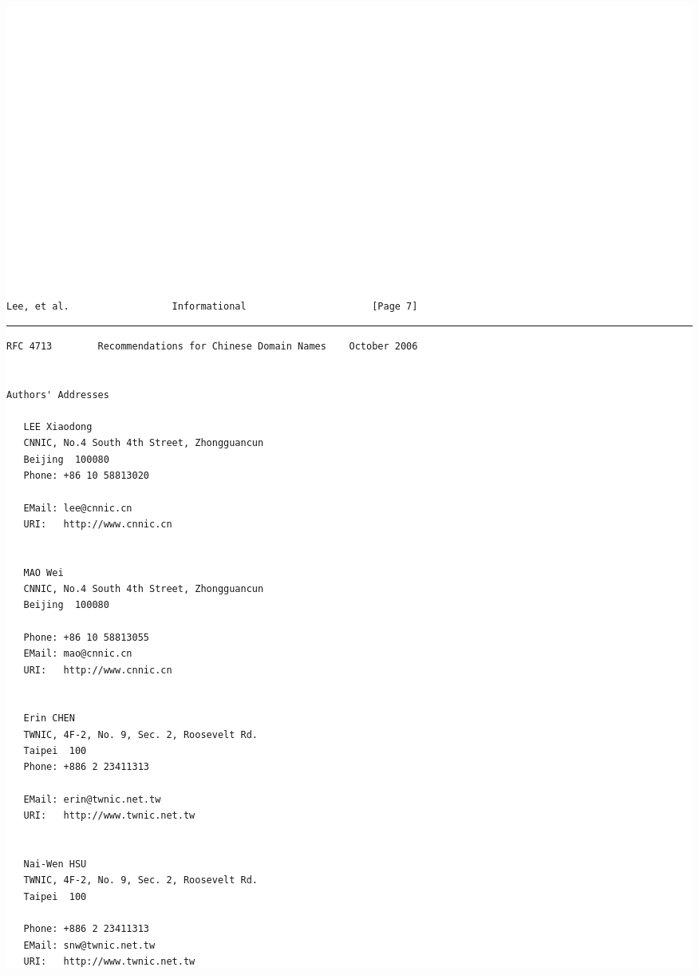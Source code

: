 ``` newpage


















Lee, et al.                  Informational                      [Page 7]
```

------------------------------------------------------------------------

``` newpage
RFC 4713        Recommendations for Chinese Domain Names    October 2006


Authors' Addresses

   LEE Xiaodong
   CNNIC, No.4 South 4th Street, Zhongguancun
   Beijing  100080
   Phone: +86 10 58813020

   EMail: lee@cnnic.cn
   URI:   http://www.cnnic.cn


   MAO Wei
   CNNIC, No.4 South 4th Street, Zhongguancun
   Beijing  100080

   Phone: +86 10 58813055
   EMail: mao@cnnic.cn
   URI:   http://www.cnnic.cn


   Erin CHEN
   TWNIC, 4F-2, No. 9, Sec. 2, Roosevelt Rd.
   Taipei  100
   Phone: +886 2 23411313

   EMail: erin@twnic.net.tw
   URI:   http://www.twnic.net.tw


   Nai-Wen HSU
   TWNIC, 4F-2, No. 9, Sec. 2, Roosevelt Rd.
   Taipei  100

   Phone: +886 2 23411313
   EMail: snw@twnic.net.tw
   URI:   http://www.twnic.net.tw

```